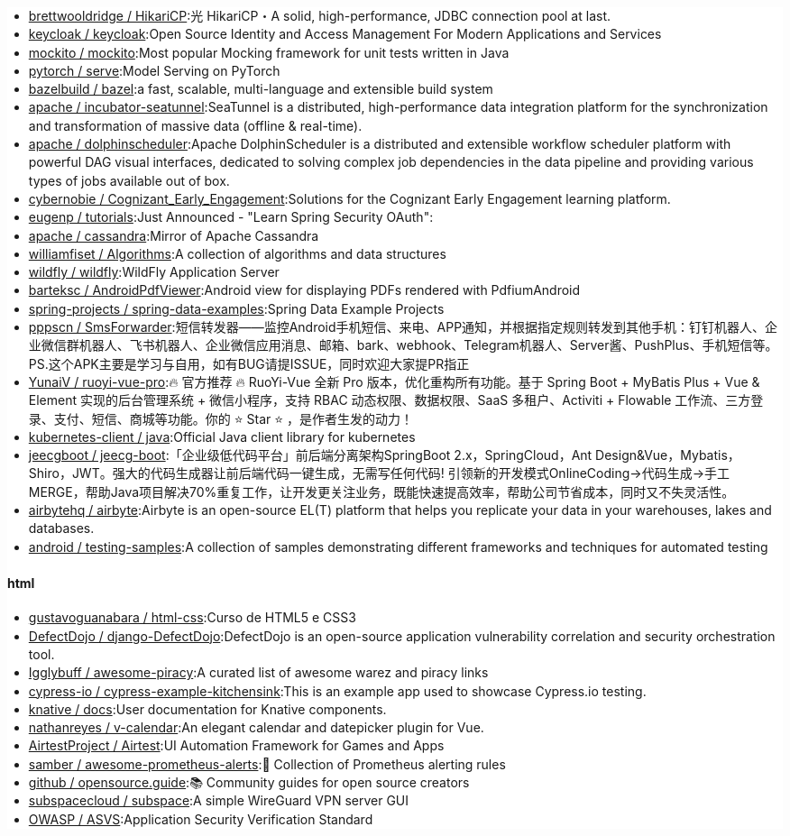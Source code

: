 * [brettwooldridge / HikariCP](https://github.com/brettwooldridge/HikariCP):光 HikariCP・A solid, high-performance, JDBC connection pool at last.
* [keycloak / keycloak](https://github.com/keycloak/keycloak):Open Source Identity and Access Management For Modern Applications and Services
* [mockito / mockito](https://github.com/mockito/mockito):Most popular Mocking framework for unit tests written in Java
* [pytorch / serve](https://github.com/pytorch/serve):Model Serving on PyTorch
* [bazelbuild / bazel](https://github.com/bazelbuild/bazel):a fast, scalable, multi-language and extensible build system
* [apache / incubator-seatunnel](https://github.com/apache/incubator-seatunnel):SeaTunnel is a distributed, high-performance data integration platform for the synchronization and transformation of massive data (offline & real-time).
* [apache / dolphinscheduler](https://github.com/apache/dolphinscheduler):Apache DolphinScheduler is a distributed and extensible workflow scheduler platform with powerful DAG visual interfaces, dedicated to solving complex job dependencies in the data pipeline and providing various types of jobs available out of box.
* [cybernobie / Cognizant_Early_Engagement](https://github.com/cybernobie/Cognizant_Early_Engagement):Solutions for the Cognizant Early Engagement learning platform.
* [eugenp / tutorials](https://github.com/eugenp/tutorials):Just Announced - "Learn Spring Security OAuth":
* [apache / cassandra](https://github.com/apache/cassandra):Mirror of Apache Cassandra
* [williamfiset / Algorithms](https://github.com/williamfiset/Algorithms):A collection of algorithms and data structures
* [wildfly / wildfly](https://github.com/wildfly/wildfly):WildFly Application Server
* [barteksc / AndroidPdfViewer](https://github.com/barteksc/AndroidPdfViewer):Android view for displaying PDFs rendered with PdfiumAndroid
* [spring-projects / spring-data-examples](https://github.com/spring-projects/spring-data-examples):Spring Data Example Projects
* [pppscn / SmsForwarder](https://github.com/pppscn/SmsForwarder):短信转发器——监控Android手机短信、来电、APP通知，并根据指定规则转发到其他手机：钉钉机器人、企业微信群机器人、飞书机器人、企业微信应用消息、邮箱、bark、webhook、Telegram机器人、Server酱、PushPlus、手机短信等。PS.这个APK主要是学习与自用，如有BUG请提ISSUE，同时欢迎大家提PR指正
* [YunaiV / ruoyi-vue-pro](https://github.com/YunaiV/ruoyi-vue-pro):🔥 官方推荐 🔥 RuoYi-Vue 全新 Pro 版本，优化重构所有功能。基于 Spring Boot + MyBatis Plus + Vue & Element 实现的后台管理系统 + 微信小程序，支持 RBAC 动态权限、数据权限、SaaS 多租户、Activiti + Flowable 工作流、三方登录、支付、短信、商城等功能。你的 ⭐️ Star ⭐️ ，是作者生发的动力！
* [kubernetes-client / java](https://github.com/kubernetes-client/java):Official Java client library for kubernetes
* [jeecgboot / jeecg-boot](https://github.com/jeecgboot/jeecg-boot):「企业级低代码平台」前后端分离架构SpringBoot 2.x，SpringCloud，Ant Design&Vue，Mybatis，Shiro，JWT。强大的代码生成器让前后端代码一键生成，无需写任何代码! 引领新的开发模式OnlineCoding->代码生成->手工MERGE，帮助Java项目解决70%重复工作，让开发更关注业务，既能快速提高效率，帮助公司节省成本，同时又不失灵活性。
* [airbytehq / airbyte](https://github.com/airbytehq/airbyte):Airbyte is an open-source EL(T) platform that helps you replicate your data in your warehouses, lakes and databases.
* [android / testing-samples](https://github.com/android/testing-samples):A collection of samples demonstrating different frameworks and techniques for automated testing

#### html
* [gustavoguanabara / html-css](https://github.com/gustavoguanabara/html-css):Curso de HTML5 e CSS3
* [DefectDojo / django-DefectDojo](https://github.com/DefectDojo/django-DefectDojo):DefectDojo is an open-source application vulnerability correlation and security orchestration tool.
* [Igglybuff / awesome-piracy](https://github.com/Igglybuff/awesome-piracy):A curated list of awesome warez and piracy links
* [cypress-io / cypress-example-kitchensink](https://github.com/cypress-io/cypress-example-kitchensink):This is an example app used to showcase Cypress.io testing.
* [knative / docs](https://github.com/knative/docs):User documentation for Knative components.
* [nathanreyes / v-calendar](https://github.com/nathanreyes/v-calendar):An elegant calendar and datepicker plugin for Vue.
* [AirtestProject / Airtest](https://github.com/AirtestProject/Airtest):UI Automation Framework for Games and Apps
* [samber / awesome-prometheus-alerts](https://github.com/samber/awesome-prometheus-alerts):🚨 Collection of Prometheus alerting rules
* [github / opensource.guide](https://github.com/github/opensource.guide):📚 Community guides for open source creators
* [subspacecloud / subspace](https://github.com/subspacecloud/subspace):A simple WireGuard VPN server GUI
* [OWASP / ASVS](https://github.com/OWASP/ASVS):Application Security Verification Standard